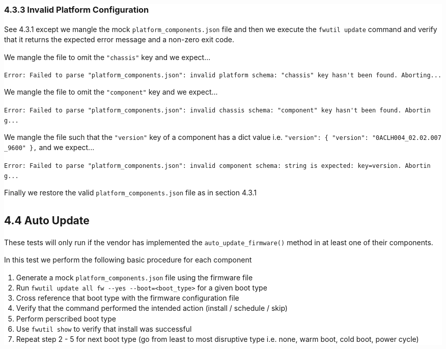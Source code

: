 ### 4.3.3 Invalid Platform Configuration

See 4.3.1 except we mangle the mock `platform_components.json` file and then we execute the `fwutil update` command and verify that it returns the expected error message and a non-zero exit code.

We mangle the file to omit the `"chassis"` key and we expect...

```
Error: Failed to parse "platform_components.json": invalid platform schema: "chassis" key hasn't been found. Aborting...
```

We mangle the file to omit the `"component"` key and we expect...

```
Error: Failed to parse "platform_components.json": invalid chassis schema: "component" key hasn't been found. Aborting...
```

We mangle the file such that the `"version"` key of a component has a dict value i.e. `"version": { "version": "0ACLH004_02.02.007_9600" },` and we expect...

```
Error: Failed to parse "platform_components.json": invalid component schema: string is expected: key=version. Aborting...
```

Finally we restore the valid `platform_components.json` file as in section 4.3.1


## 4.4 Auto Update

These tests will only run if the vendor has implemented the `auto_update_firmware()` method in at least one of their components.

In this test we perform the following basic procedure for each component

1. Generate a mock `platform_components.json` file using the firmware file
2. Run `fwutil update all fw --yes --boot=<boot_type>` for a given boot type
2. Cross reference that boot type with the firmware configuration file
3. Verify that the command performed the intended action (install / schedule / skip)
4. Perform perscribed boot type
5. Use `fwutil show` to verify that install was successful
6. Repeat step 2 - 5 for next boot type (go from least to most disruptive type i.e. none, warm boot, cold boot, power cycle)
